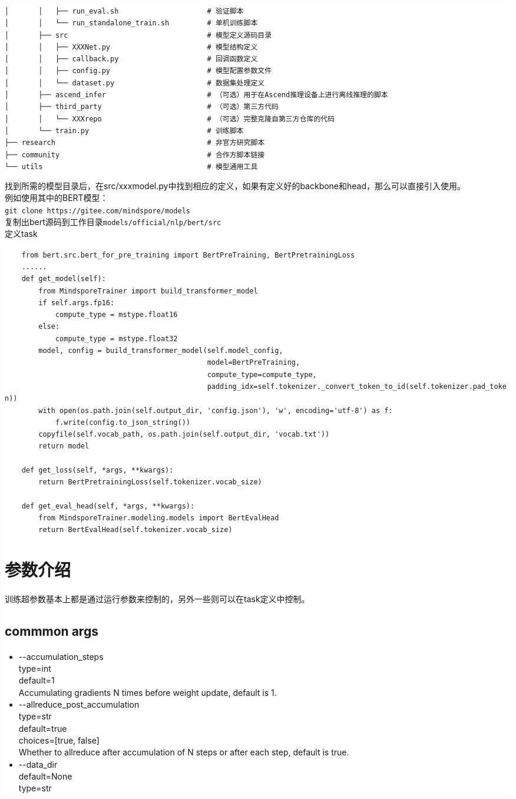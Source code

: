 ```shell
│       │   ├── run_eval.sh                     # 验证脚本
│       │   └── run_standalone_train.sh         # 单机训练脚本
│       ├── src                                 # 模型定义源码目录
│       │   ├── XXXNet.py                       # 模型结构定义
│       │   ├── callback.py                     # 回调函数定义
│       │   ├── config.py                       # 模型配置参数文件
│       │   └── dataset.py                      # 数据集处理定义
│       ├── ascend_infer                        # （可选）用于在Ascend推理设备上进行离线推理的脚本
│       ├── third_party                         # （可选）第三方代码
│       │   └── XXXrepo                         # （可选）完整克隆自第三方仓库的代码
│       └── train.py                            # 训练脚本
├── research                                    # 非官方研究脚本
├── community                                   # 合作方脚本链接
└── utils                                       # 模型通用工具
```
找到所需的模型目录后，在src/xxxmodel.py中找到相应的定义，如果有定义好的backbone和head，那么可以直接引入使用。  
例如使用其中的BERT模型：  
`git clone https://gitee.com/mindspore/models`  
复制出bert源码到工作目录`models/official/nlp/bert/src`  
定义task
```
    from bert.src.bert_for_pre_training import BertPreTraining, BertPretrainingLoss
    ......
    def get_model(self):
        from MindsporeTrainer import build_transformer_model
        if self.args.fp16:
            compute_type = mstype.float16
        else:
            compute_type = mstype.float32
        model, config = build_transformer_model(self.model_config, 
                                                model=BertPreTraining, 
                                                compute_type=compute_type, 
                                                padding_idx=self.tokenizer._convert_token_to_id(self.tokenizer.pad_token))
        with open(os.path.join(self.output_dir, 'config.json'), 'w', encoding='utf-8') as f:
            f.write(config.to_json_string())
        copyfile(self.vocab_path, os.path.join(self.output_dir, 'vocab.txt'))
        return model

    def get_loss(self, *args, **kwargs):
        return BertPretrainingLoss(self.tokenizer.vocab_size)

    def get_eval_head(self, *args, **kwargs):
        from MindsporeTrainer.modeling.models import BertEvalHead
        return BertEvalHead(self.tokenizer.vocab_size)
```
# 参数介绍
训练超参数基本上都是通过运行参数来控制的，另外一些则可以在task定义中控制。
## commmon args
+ --accumulation_steps   
    type=int  
    default=1  
    Accumulating gradients N times before weight update, default is 1.
+ --allreduce_post_accumulation  
    type=str  
    default=true  
    choices=[true, false]  
    Whether to allreduce after accumulation of N steps or after each step, default is true.
+ --data_dir  
    default=None  
    type=str  
